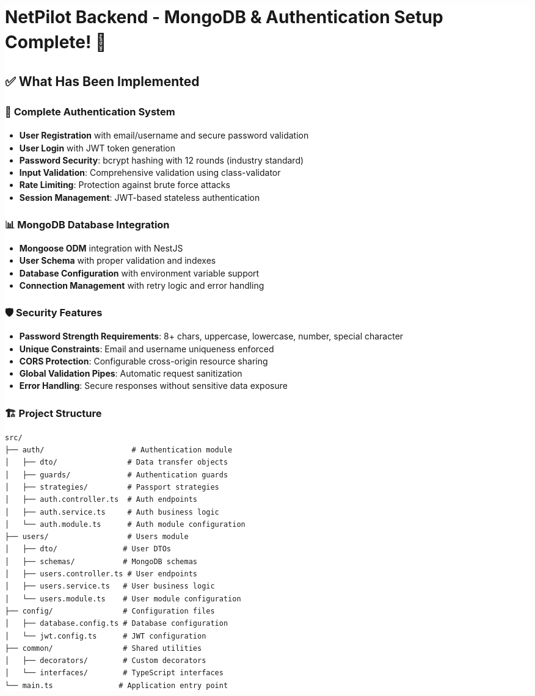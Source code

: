 # NetPilot Backend - MongoDB & Authentication Setup Complete! 🚀

## ✅ What Has Been Implemented

### 🔐 **Complete Authentication System**
- **User Registration** with email/username and secure password validation
- **User Login** with JWT token generation
- **Password Security**: bcrypt hashing with 12 rounds (industry standard)
- **Input Validation**: Comprehensive validation using class-validator
- **Rate Limiting**: Protection against brute force attacks
- **Session Management**: JWT-based stateless authentication

### 📊 **MongoDB Database Integration**
- **Mongoose ODM** integration with NestJS
- **User Schema** with proper validation and indexes
- **Database Configuration** with environment variable support
- **Connection Management** with retry logic and error handling

### 🛡️ **Security Features**
- **Password Strength Requirements**: 8+ chars, uppercase, lowercase, number, special character
- **Unique Constraints**: Email and username uniqueness enforced
- **CORS Protection**: Configurable cross-origin resource sharing
- **Global Validation Pipes**: Automatic request sanitization
- **Error Handling**: Secure responses without sensitive data exposure

### 🏗️ **Project Structure**
```
src/
├── auth/                    # Authentication module
│   ├── dto/                # Data transfer objects
│   ├── guards/             # Authentication guards
│   ├── strategies/         # Passport strategies
│   ├── auth.controller.ts  # Auth endpoints
│   ├── auth.service.ts     # Auth business logic
│   └── auth.module.ts      # Auth module configuration
├── users/                  # Users module
│   ├── dto/               # User DTOs
│   ├── schemas/           # MongoDB schemas
│   ├── users.controller.ts # User endpoints
│   ├── users.service.ts   # User business logic
│   └── users.module.ts    # User module configuration
├── config/                # Configuration files
│   ├── database.config.ts # Database configuration
│   └── jwt.config.ts      # JWT configuration
├── common/                # Shared utilities
│   ├── decorators/        # Custom decorators
│   └── interfaces/        # TypeScript interfaces
└── main.ts               # Application entry point
```
